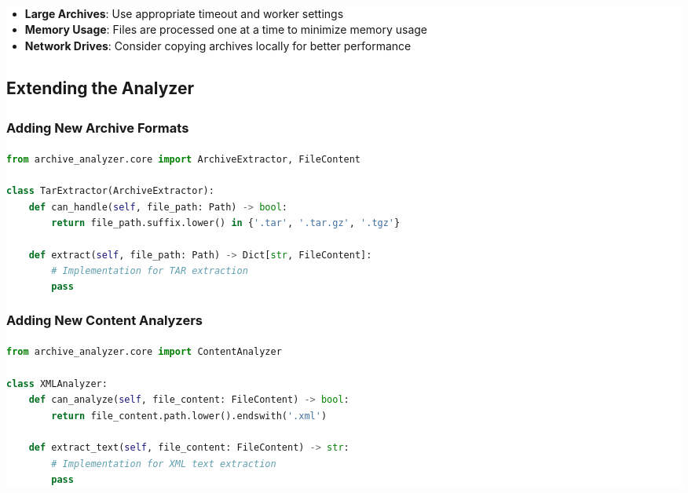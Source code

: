 - **Large Archives**: Use appropriate timeout and worker settings
- **Memory Usage**: Files are processed one at a time to minimize memory usage
- **Network Drives**: Consider copying archives locally for better performance

## Extending the Analyzer

### Adding New Archive Formats

```python
from archive_analyzer.core import ArchiveExtractor, FileContent

class TarExtractor(ArchiveExtractor):
    def can_handle(self, file_path: Path) -> bool:
        return file_path.suffix.lower() in {'.tar', '.tar.gz', '.tgz'}
    
    def extract(self, file_path: Path) -> Dict[str, FileContent]:
        # Implementation for TAR extraction
        pass
```

### Adding New Content Analyzers

```python
from archive_analyzer.core import ContentAnalyzer

class XMLAnalyzer:
    def can_analyze(self, file_content: FileContent) -> bool:
        return file_content.path.lower().endswith('.xml')
    
    def extract_text(self, file_content: FileContent) -> str:
        # Implementation for XML text extraction
        pass
```
